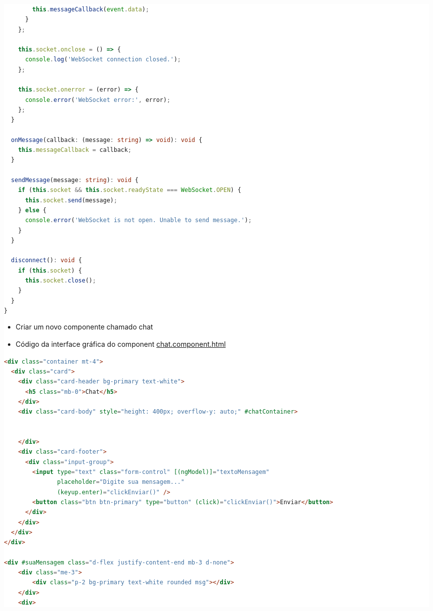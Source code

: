```ts
        this.messageCallback(event.data);
      }
    };

    this.socket.onclose = () => {
      console.log('WebSocket connection closed.');
    };

    this.socket.onerror = (error) => {
      console.error('WebSocket error:', error);
    };
  }

  onMessage(callback: (message: string) => void): void {
    this.messageCallback = callback;
  }

  sendMessage(message: string): void {
    if (this.socket && this.socket.readyState === WebSocket.OPEN) {
      this.socket.send(message);
    } else {
      console.error('WebSocket is not open. Unable to send message.');
    }
  }

  disconnect(): void {
    if (this.socket) {
      this.socket.close();
    }
  }
}
```

- Criar um novo componente chamado chat

- Código da interface gráfica do component [chat.component.html](./projfabsoft-frontend/src/app/chat/chat.component.html)

```html
<div class="container mt-4">
  <div class="card">
    <div class="card-header bg-primary text-white">
      <h5 class="mb-0">Chat</h5>
    </div>
    <div class="card-body" style="height: 400px; overflow-y: auto;" #chatContainer>
      
      
    </div>
    <div class="card-footer">
      <div class="input-group">
        <input type="text" class="form-control" [(ngModel)]="textoMensagem" 
               placeholder="Digite sua mensagem..." 
               (keyup.enter)="clickEnviar()" />
        <button class="btn btn-primary" type="button" (click)="clickEnviar()">Enviar</button>
      </div>
    </div>
  </div>
</div>

<div #suaMensagem class="d-flex justify-content-end mb-3 d-none">
    <div class="me-3">
        <div class="p-2 bg-primary text-white rounded msg"></div>
    </div>
    <div>
```
